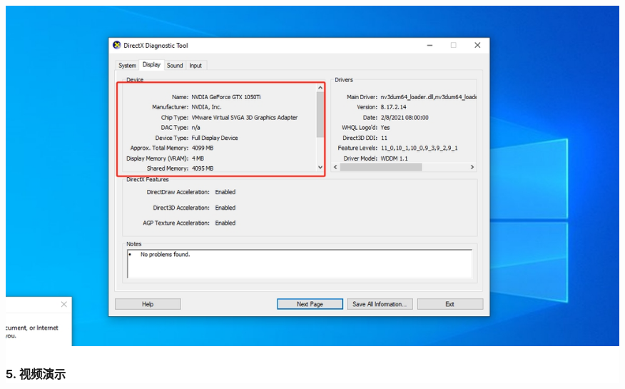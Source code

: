 ![84](/images/posts/other/VMware-workstation-显卡直通/84.png)

### 5. 视频演示

<video width="1200" height="600" controls>
    <source src="https://fileserver.tianxiang.love/api/view?file=%E8%A7%86%E9%A2%91%E6%95%99%E5%AD%A6%E7%9B%AE%E5%BD%95%2FVMware-workstation-%E6%98%BE%E5%8D%A1%E7%9B%B4%E9%80%9A.mp4" type="video/mp4">
</video>

